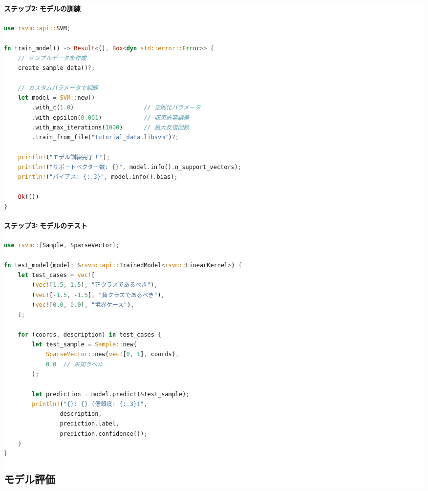 #### ステップ2: モデルの訓練

```rust
use rsvm::api::SVM;

fn train_model() -> Result<(), Box<dyn std::error::Error>> {
    // サンプルデータを作成
    create_sample_data()?;
    
    // カスタムパラメータで訓練
    let model = SVM::new()
        .with_c(1.0)                    // 正則化パラメータ
        .with_epsilon(0.001)            // 収束許容誤差
        .with_max_iterations(1000)      // 最大反復回数
        .train_from_file("tutorial_data.libsvm")?;
    
    println!("モデル訓練完了！");
    println!("サポートベクター数: {}", model.info().n_support_vectors);
    println!("バイアス: {:.3}", model.info().bias);
    
    Ok(())
}
```

#### ステップ3: モデルのテスト

```rust
use rsvm::{Sample, SparseVector};

fn test_model(model: &rsvm::api::TrainedModel<rsvm::LinearKernel>) {
    let test_cases = vec![
        (vec![1.5, 1.5], "正クラスであるべき"),
        (vec![-1.5, -1.5], "負クラスであるべき"),
        (vec![0.0, 0.0], "境界ケース"),
    ];
    
    for (coords, description) in test_cases {
        let test_sample = Sample::new(
            SparseVector::new(vec![0, 1], coords),
            0.0  // 未知ラベル
        );
        
        let prediction = model.predict(&test_sample);
        println!("{}: {} (信頼度: {:.3})", 
                description, 
                prediction.label, 
                prediction.confidence());
    }
}
```

## モデル評価
